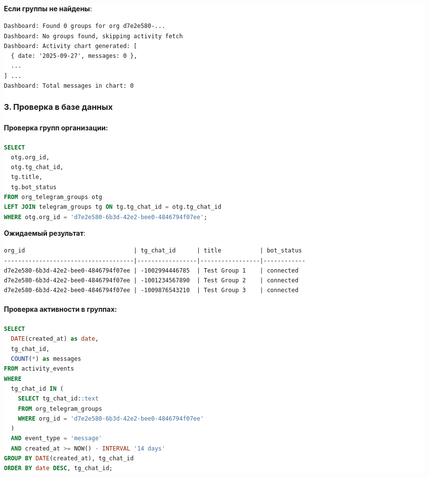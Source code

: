 **Если группы не найдены**:
```
Dashboard: Found 0 groups for org d7e2e580-...
Dashboard: No groups found, skipping activity fetch
Dashboard: Activity chart generated: [
  { date: '2025-09-27', messages: 0 },
  ...
] ...
Dashboard: Total messages in chart: 0
```

### 3. Проверка в базе данных

#### Проверка групп организации:
```sql
SELECT 
  otg.org_id,
  otg.tg_chat_id,
  tg.title,
  tg.bot_status
FROM org_telegram_groups otg
LEFT JOIN telegram_groups tg ON tg.tg_chat_id = otg.tg_chat_id
WHERE otg.org_id = 'd7e2e580-6b3d-42e2-bee0-4846794f07ee';
```

**Ожидаемый результат**:
```
org_id                               | tg_chat_id      | title           | bot_status
-------------------------------------|-----------------|-----------------|------------
d7e2e580-6b3d-42e2-bee0-4846794f07ee | -1002994446785  | Test Group 1    | connected
d7e2e580-6b3d-42e2-bee0-4846794f07ee | -1001234567890  | Test Group 2    | connected
d7e2e580-6b3d-42e2-bee0-4846794f07ee | -1009876543210  | Test Group 3    | connected
```

#### Проверка активности в группах:
```sql
SELECT 
  DATE(created_at) as date,
  tg_chat_id,
  COUNT(*) as messages
FROM activity_events
WHERE 
  tg_chat_id IN (
    SELECT tg_chat_id::text 
    FROM org_telegram_groups 
    WHERE org_id = 'd7e2e580-6b3d-42e2-bee0-4846794f07ee'
  )
  AND event_type = 'message'
  AND created_at >= NOW() - INTERVAL '14 days'
GROUP BY DATE(created_at), tg_chat_id
ORDER BY date DESC, tg_chat_id;
```
